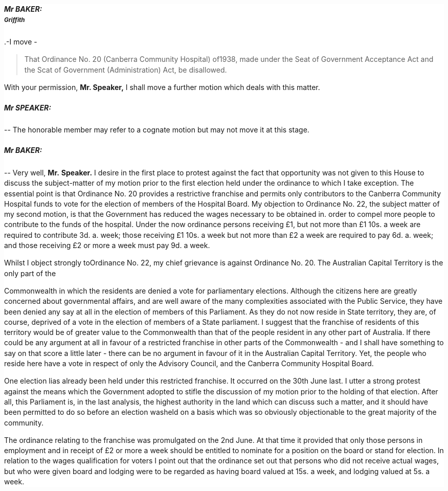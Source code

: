 ##### Mr BAKER:<br><small class="text-muted">Griffith</small>

.-I move - 

  >That Ordinance No. 20 (Canberra Community Hospital) of1938, made under the Seat of Government Acceptance Act and the Scat of Government (Administration) Act, be disallowed. 

With your permission,  **Mr. Speaker,**  I shall move a further motion which deals with this matter. 

##### Mr SPEAKER:

-- The honorable member may refer to a cognate motion but may not move it at this stage. 

##### Mr BAKER:

-- Very well,  **Mr.**  **Speaker.**  I desire in the first place to protest against the fact that opportunity was not given to this House to discuss the subject-matter of my motion prior to the first election held under the ordinance to which I take exception. The essential point is that Ordinance No.  20  provides a restrictive franchise and permits only contributors to the Canberra Community Hospital funds to vote for the election of members of the Hospital Board. My objection to Ordinance No.  22,  the subject matter of my second motion, is that the Government has reduced the wages necessary to be obtained in. order to compel more people to contribute to the funds of the hospital. Under the now ordinance persons receiving  £1,  but not more than  £1 10s.  a week are required to contribute 3d. a. week; those receiving  £1 10s.  a week but not more than  £2  a week are required to pay 6d. a. week; and those receiving  £2  or more a week must pay 9d. a week. 

Whilst I object strongly toOrdinance No.  22,  my chief grievance is against Ordinance No.  20.  The Australian Capital Territory is the only part of the 

Commonwealth in which the residents are denied a vote for parliamentary elections. Although the citizens here are greatly concerned about governmental affairs, and are well aware of the many complexities associated with the Public Service, they have been denied any say at all in the election of members of this Parliament. As they do not now reside in State territory, they are, of course, deprived of a vote in the election of members of a State parliament. I suggest that the franchise of residents of this territory would be of greater value to the Commonwealth than that of the people resident in any other part of Australia. If there could be any argument at all in favour of a restricted franchise in other parts of the Commonwealth - and I shall have something to say on that score a little later - there can be no argument in favour of it in the Australian Capital Territory. Yet, the people who reside here have a vote in respect of only the Advisory Council, and the Canberra Community Hospital Board. 

One election lias already been held under this restricted franchise. It occurred on the 30th June last. I utter a strong protest against the means which the Government adopted to stifle the discussion of my motion prior to the holding of that election. After all, this Parliament is, in the last analysis, the highest authority in the land which can discuss such a matter, and it should have been permitted to do so before an election washeld on a basis which was so obviously objectionable to the great majority of the community. 

The ordinance relating to the franchise was promulgated on the 2nd June. At that time it provided that only those persons in employment and in receipt of £2 or more a week should be entitled to nominate for a position on the board or stand for election. In relation to the wages qualification for voters I point out that the ordinance set out that persons who did not receive actual wages, but who were given board and lodging were to be regarded as having board valued at 15s. a week, and lodging valued at 5s. a week. 
